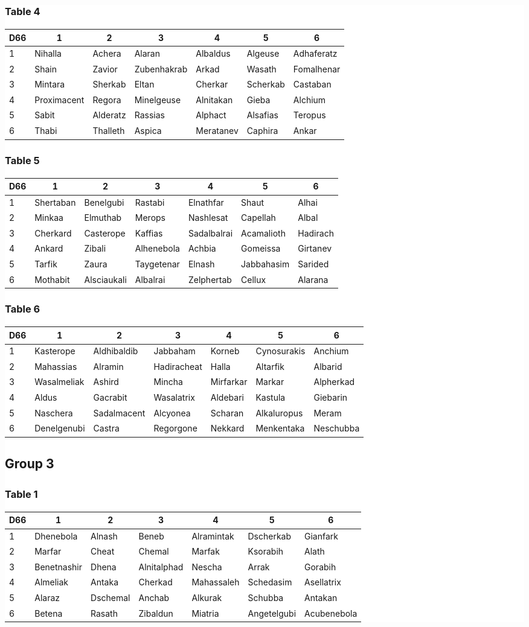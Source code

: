 ### Table 4

| D66 | 1           | 2        | 3           | 4         | 5        | 6          |
| --- | ----------- | -------- | ----------- | --------- | -------- | ---------- |
| 1   | Nihalla     | Achera   | Alaran      | Albaldus  | Algeuse  | Adhaferatz |
| 2   | Shain       | Zavior   | Zubenhakrab | Arkad     | Wasath   | Fomalhenar |
| 3   | Mintara     | Sherkab  | Eltan       | Cherkar   | Scherkab | Castaban   |
| 4   | Proximacent | Regora   | Minelgeuse  | Alnitakan | Gieba    | Alchium    |
| 5   | Sabit       | Alderatz | Rassias     | Alphact   | Alsafias | Teropus    |
| 6   | Thabi       | Thalleth | Aspica      | Meratanev | Caphira  | Ankar      |

### Table 5

| D66 | 1         | 2           | 3          | 4           | 5          | 6        |
| --- | --------- | ----------- | ---------- | ----------- | ---------- | -------- |
| 1   | Shertaban | Benelgubi   | Rastabi    | Elnathfar   | Shaut      | Alhai    |
| 2   | Minkaa    | Elmuthab    | Merops     | Nashlesat   | Capellah   | Albal    |
| 3   | Cherkard  | Casterope   | Kaffias    | Sadalbalrai | Acamalioth | Hadirach |
| 4   | Ankard    | Zibali      | Alhenebola | Achbia      | Gomeissa   | Girtanev |
| 5   | Tarfik    | Zaura       | Taygetenar | Elnash      | Jabbahasim | Sarided  |
| 6   | Mothabit  | Alsciaukali | Albalrai   | Zelphertab  | Cellux     | Alarana  |

### Table 6

| D66 | 1           | 2           | 3           | 4         | 5           | 6         |
| --- | ----------- | ----------- | ----------- | --------- | ----------- | --------- |
| 1   | Kasterope   | Aldhibaldib | Jabbaham    | Korneb    | Cynosurakis | Anchium   |
| 2   | Mahassias   | Alramin     | Hadiracheat | Halla     | Altarfik    | Albarid   |
| 3   | Wasalmeliak | Ashird      | Mincha      | Mirfarkar | Markar      | Alpherkad |
| 4   | Aldus       | Gacrabit    | Wasalatrix  | Aldebari  | Kastula     | Giebarin  |
| 5   | Naschera    | Sadalmacent | Alcyonea    | Scharan   | Alkaluropus | Meram     |
| 6   | Denelgenubi | Castra      | Regorgone   | Nekkard   | Menkentaka  | Neschubba |

## Group 3

### Table 1

| D66 | 1           | 2        | 3           | 4          | 5           | 6           |
| --- | ----------- | -------- | ----------- | ---------- | ----------- | ----------- |
| 1   | Dhenebola   | Alnash   | Beneb       | Alramintak | Dscherkab   | Gianfark    |
| 2   | Marfar      | Cheat    | Chemal      | Marfak     | Ksorabih    | Alath       |
| 3   | Benetnashir | Dhena    | Alnitalphad | Nescha     | Arrak       | Gorabih     |
| 4   | Almeliak    | Antaka   | Cherkad     | Mahassaleh | Schedasim   | Asellatrix  |
| 5   | Alaraz      | Dschemal | Anchab      | Alkurak    | Schubba     | Antakan     |
| 6   | Betena      | Rasath   | Zibaldun    | Miatria    | Angetelgubi | Acubenebola |
